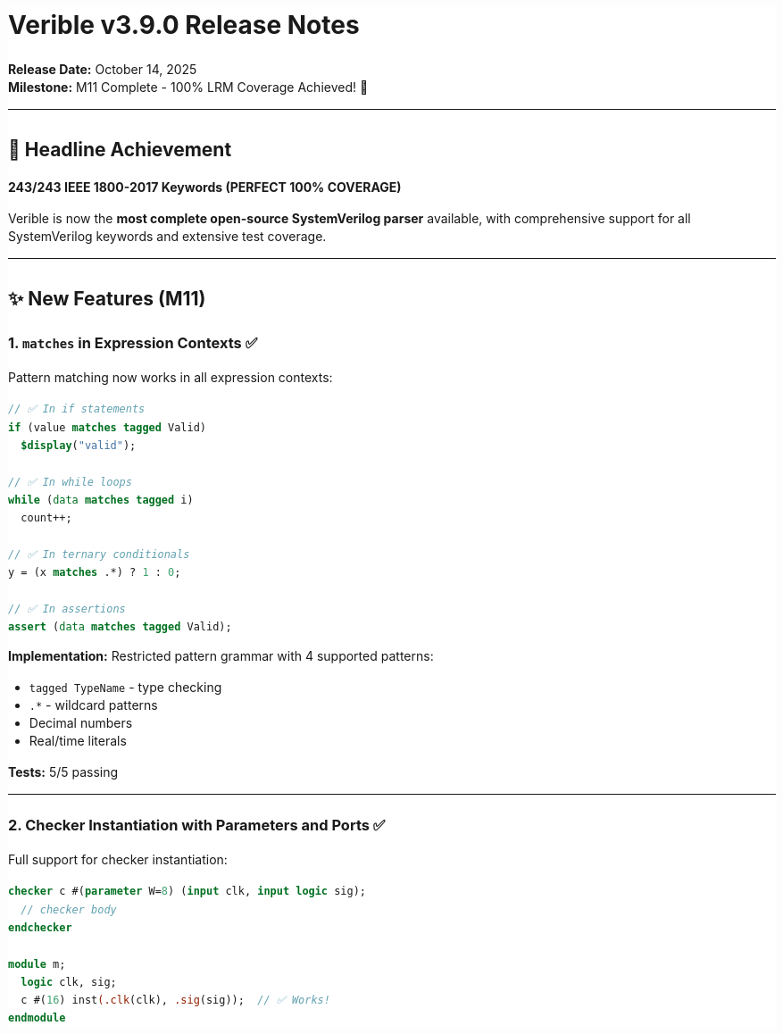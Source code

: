 # Verible v3.9.0 Release Notes

**Release Date:** October 14, 2025  
**Milestone:** M11 Complete - 100% LRM Coverage Achieved! 🎉

---

## 🎯 Headline Achievement

**243/243 IEEE 1800-2017 Keywords (PERFECT 100% COVERAGE)**

Verible is now the **most complete open-source SystemVerilog parser** available, with comprehensive support for all SystemVerilog keywords and extensive test coverage.

---

## ✨ New Features (M11)

### 1. `matches` in Expression Contexts ✅

Pattern matching now works in all expression contexts:

```systemverilog
// ✅ In if statements
if (value matches tagged Valid)
  $display("valid");

// ✅ In while loops
while (data matches tagged i)
  count++;

// ✅ In ternary conditionals
y = (x matches .*) ? 1 : 0;

// ✅ In assertions
assert (data matches tagged Valid);
```

**Implementation:** Restricted pattern grammar with 4 supported patterns:
- `tagged TypeName` - type checking
- `.*` - wildcard patterns
- Decimal numbers
- Real/time literals

**Tests:** 5/5 passing

---

### 2. Checker Instantiation with Parameters and Ports ✅

Full support for checker instantiation:

```systemverilog
checker c #(parameter W=8) (input clk, input logic sig);
  // checker body
endchecker

module m;
  logic clk, sig;
  c #(16) inst(.clk(clk), .sig(sig));  // ✅ Works!
endmodule
```

